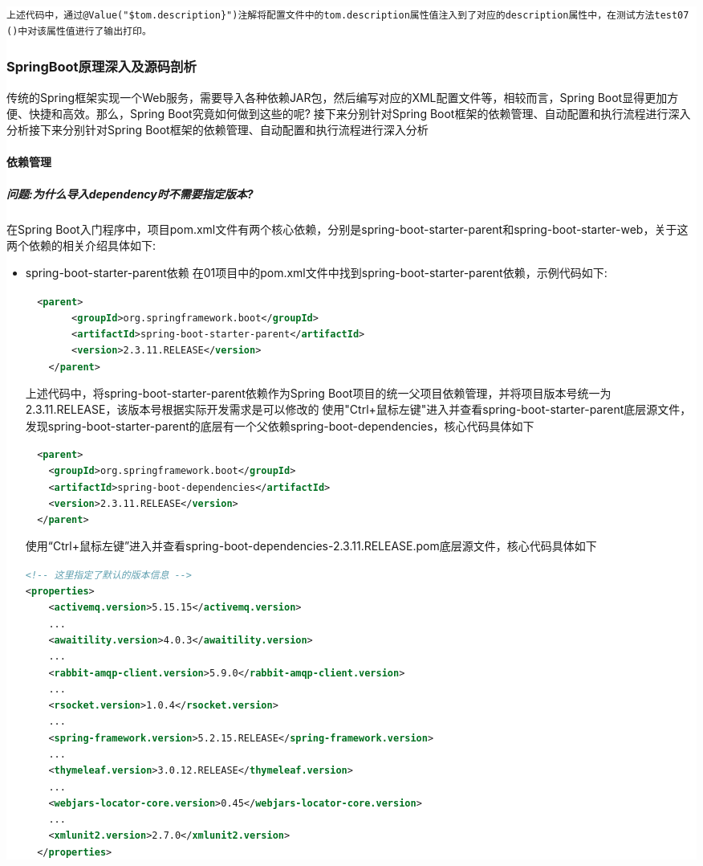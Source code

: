     上述代码中，通过@Value("$tom.description}")注解将配置文件中的tom.description属性值注入到了对应的description属性中，在测试方法test07()中对该属性值进行了输出打印。


### SpringBoot原理深入及源码剖析

​	传统的Spring框架实现一个Web服务，需要导入各种依赖JAR包，然后编写对应的XML配置文件等，相较而言，Spring Boot显得更加方便、快捷和高效。那么，Spring Boot究竟如何做到这些的呢?
​	接下来分别针对Spring Boot框架的依赖管理、自动配置和执行流程进行深入分析接下来分别针对Spring Boot框架的依赖管理、自动配置和执行流程进行深入分析

#### 依赖管理

##### 问题:为什么导入dependency时不需要指定版本?

在Spring Boot入门程序中，项目pom.xml文件有两个核心依赖，分别是spring-boot-starter-parent和spring-boot-starter-web，关于这两个依赖的相关介绍具体如下:

- spring-boot-starter-parent依赖
  在01项目中的pom.xml文件中找到spring-boot-starter-parent依赖，示例代码如下:

  ```xml
  	<parent>
          <groupId>org.springframework.boot</groupId>
          <artifactId>spring-boot-starter-parent</artifactId>
          <version>2.3.11.RELEASE</version>
      </parent>
  ```

  上述代码中，将spring-boot-starter-parent依赖作为Spring Boot项目的统一父项目依赖管理，并将项目版本号统一为2.3.11.RELEASE，该版本号根据实际开发需求是可以修改的
  使用"Ctrl+鼠标左键"进入并查看spring-boot-starter-parent底层源文件，发现spring-boot-starter-parent的底层有一个父依赖spring-boot-dependencies，核心代码具体如下

  ```xml
    <parent>
      <groupId>org.springframework.boot</groupId>
      <artifactId>spring-boot-dependencies</artifactId>
      <version>2.3.11.RELEASE</version>
    </parent>
  ```

  使用“Ctrl+鼠标左键”进入并查看spring-boot-dependencies-2.3.11.RELEASE.pom底层源文件，核心代码具体如下

  ```xml
  <!-- 这里指定了默认的版本信息 -->
  <properties>
      <activemq.version>5.15.15</activemq.version>
      ...
      <awaitility.version>4.0.3</awaitility.version>
      ...
      <rabbit-amqp-client.version>5.9.0</rabbit-amqp-client.version>
      ...
      <rsocket.version>1.0.4</rsocket.version>
      ...
      <spring-framework.version>5.2.15.RELEASE</spring-framework.version>
      ...
      <thymeleaf.version>3.0.12.RELEASE</thymeleaf.version>
      ...
      <webjars-locator-core.version>0.45</webjars-locator-core.version>
      ...
      <xmlunit2.version>2.7.0</xmlunit2.version>
    </properties>
  ```
